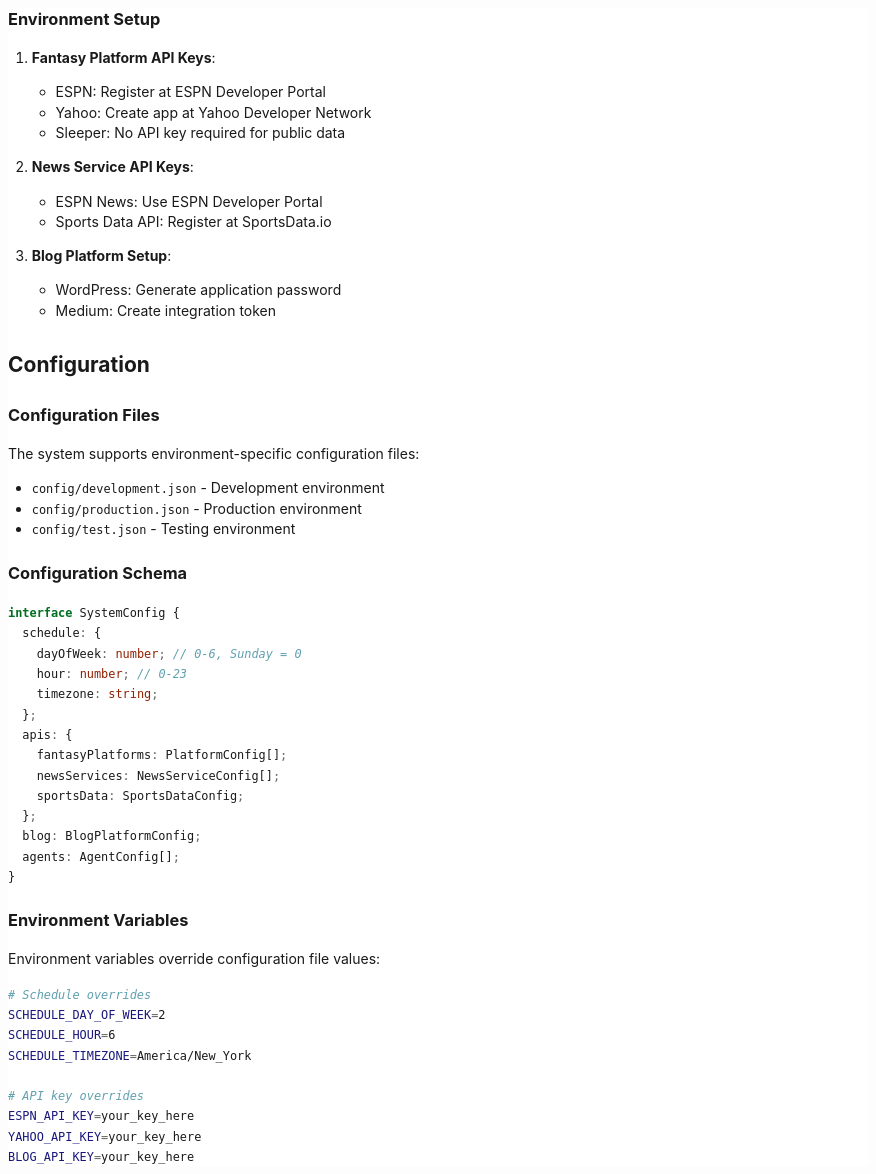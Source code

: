 ### Environment Setup

1. **Fantasy Platform API Keys**:
   - ESPN: Register at ESPN Developer Portal
   - Yahoo: Create app at Yahoo Developer Network
   - Sleeper: No API key required for public data

2. **News Service API Keys**:
   - ESPN News: Use ESPN Developer Portal
   - Sports Data API: Register at SportsData.io

3. **Blog Platform Setup**:
   - WordPress: Generate application password
   - Medium: Create integration token

## Configuration

### Configuration Files

The system supports environment-specific configuration files:

- `config/development.json` - Development environment
- `config/production.json` - Production environment  
- `config/test.json` - Testing environment

### Configuration Schema

```typescript
interface SystemConfig {
  schedule: {
    dayOfWeek: number; // 0-6, Sunday = 0
    hour: number; // 0-23
    timezone: string;
  };
  apis: {
    fantasyPlatforms: PlatformConfig[];
    newsServices: NewsServiceConfig[];
    sportsData: SportsDataConfig;
  };
  blog: BlogPlatformConfig;
  agents: AgentConfig[];
}
```

### Environment Variables

Environment variables override configuration file values:

```bash
# Schedule overrides
SCHEDULE_DAY_OF_WEEK=2
SCHEDULE_HOUR=6
SCHEDULE_TIMEZONE=America/New_York

# API key overrides
ESPN_API_KEY=your_key_here
YAHOO_API_KEY=your_key_here
BLOG_API_KEY=your_key_here
```
